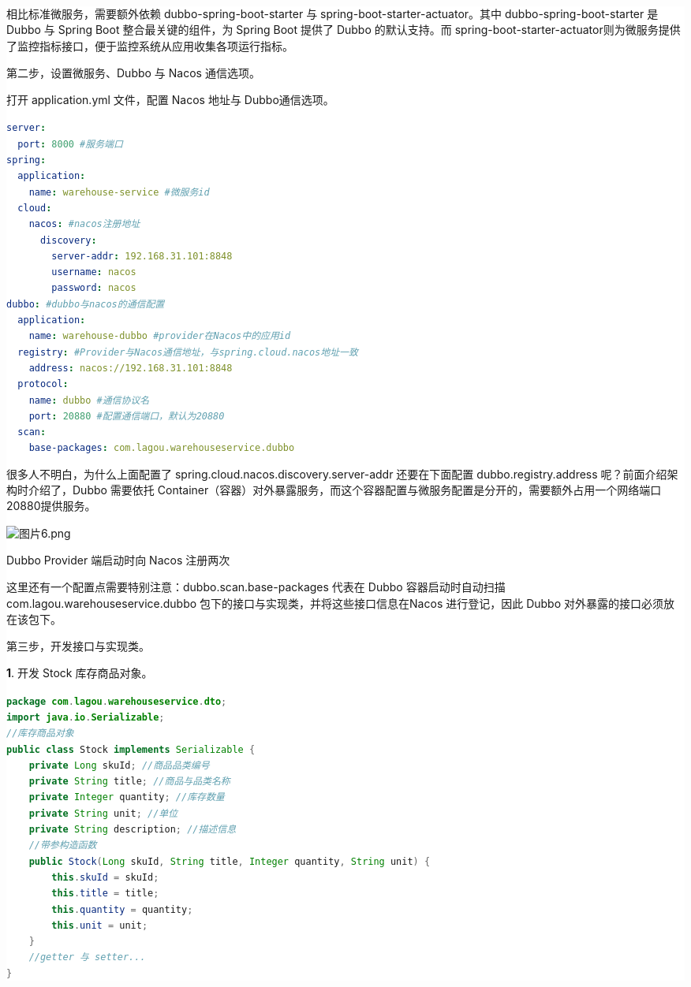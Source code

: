 
相比标准微服务，需要额外依赖 dubbo-spring-boot-starter 与 spring-boot-starter-actuator。其中 dubbo-spring-boot-starter 是 Dubbo 与 Spring Boot 整合最关键的组件，为 Spring Boot 提供了 Dubbo 的默认支持。而 spring-boot-starter-actuator则为微服务提供了监控指标接口，便于监控系统从应用收集各项运行指标。

第二步，设置微服务、Dubbo 与 Nacos 通信选项。

打开 application.yml 文件，配置 Nacos 地址与 Dubbo通信选项。

```yaml
server:
  port: 8000 #服务端口
spring:
  application:
    name: warehouse-service #微服务id
  cloud:
    nacos: #nacos注册地址
      discovery:
        server-addr: 192.168.31.101:8848
        username: nacos
        password: nacos
dubbo: #dubbo与nacos的通信配置
  application:
    name: warehouse-dubbo #provider在Nacos中的应用id
  registry: #Provider与Nacos通信地址，与spring.cloud.nacos地址一致
    address: nacos://192.168.31.101:8848
  protocol: 
    name: dubbo #通信协议名
    port: 20880 #配置通信端口，默认为20880
  scan: 
    base-packages: com.lagou.warehouseservice.dubbo
```

很多人不明白，为什么上面配置了 spring.cloud.nacos.discovery.server-addr 还要在下面配置 dubbo.registry.address 呢？前面介绍架构时介绍了，Dubbo 需要依托 Container（容器）对外暴露服务，而这个容器配置与微服务配置是分开的，需要额外占用一个网络端口20880提供服务。


<Image alt="图片6.png" src="https://s0.lgstatic.com/i/image6/M00/1F/22/Cgp9HWBRmziAAd_LAAE40sLBEjo538.png"/> 
  
Dubbo Provider 端启动时向 Nacos 注册两次

这里还有一个配置点需要特别注意：dubbo.scan.base-packages 代表在 Dubbo 容器启动时自动扫描 com.lagou.warehouseservice.dubbo 包下的接口与实现类，并将这些接口信息在Nacos 进行登记，因此 Dubbo 对外暴露的接口必须放在该包下。

第三步，开发接口与实现类。

**1**. 开发 Stock 库存商品对象。

```java
package com.lagou.warehouseservice.dto;
import java.io.Serializable;
//库存商品对象
public class Stock implements Serializable {
    private Long skuId; //商品品类编号
    private String title; //商品与品类名称
    private Integer quantity; //库存数量
    private String unit; //单位
    private String description; //描述信息
    //带参构造函数
    public Stock(Long skuId, String title, Integer quantity, String unit) {
        this.skuId = skuId;
        this.title = title;
        this.quantity = quantity;
        this.unit = unit;
    }
    //getter 与 setter...
}
```
